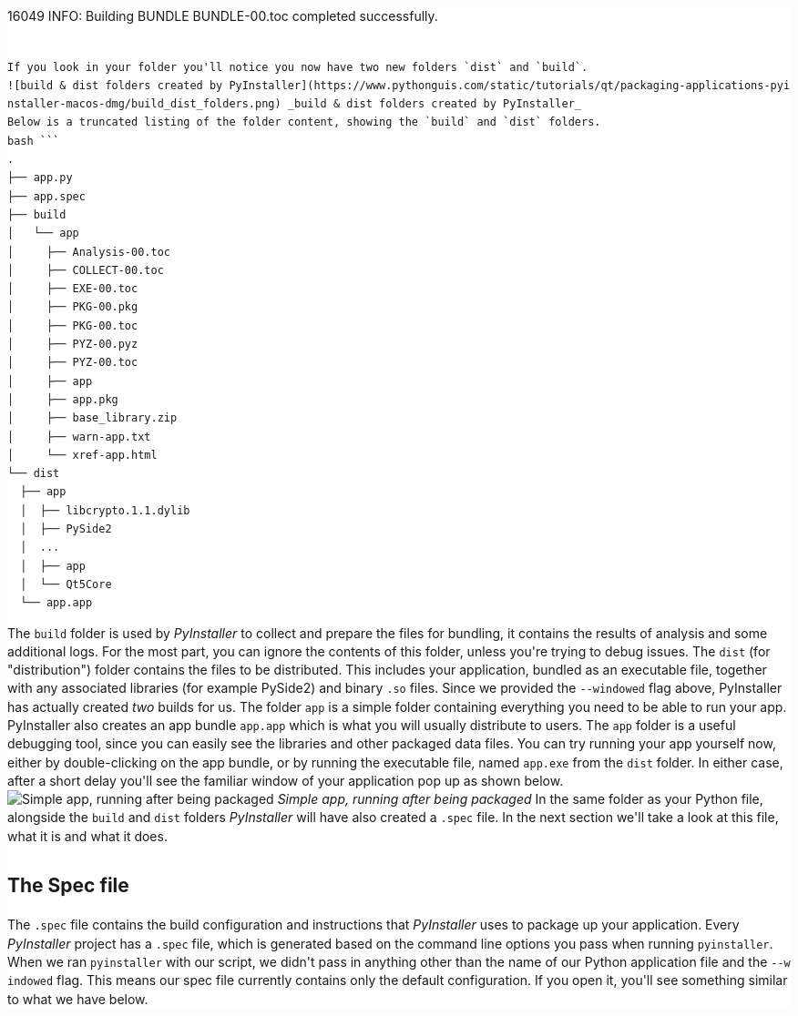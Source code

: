 16049 INFO: Building BUNDLE BUNDLE-00.toc completed successfully.

```

If you look in your folder you'll notice you now have two new folders `dist` and `build`.
![build & dist folders created by PyInstaller](https://www.pythonguis.com/static/tutorials/qt/packaging-applications-pyinstaller-macos-dmg/build_dist_folders.png) _build & dist folders created by PyInstaller_
Below is a truncated listing of the folder content, showing the `build` and `dist` folders.
bash ```
.
├── app.py
├── app.spec
├── build
│   └── app
│     ├── Analysis-00.toc
│     ├── COLLECT-00.toc
│     ├── EXE-00.toc
│     ├── PKG-00.pkg
│     ├── PKG-00.toc
│     ├── PYZ-00.pyz
│     ├── PYZ-00.toc
│     ├── app
│     ├── app.pkg
│     ├── base_library.zip
│     ├── warn-app.txt
│     └── xref-app.html
└── dist
  ├── app
  │  ├── libcrypto.1.1.dylib
  │  ├── PySide2
  │  ...
  │  ├── app
  │  └── Qt5Core
  └── app.app

```

The `build` folder is used by _PyInstaller_ to collect and prepare the files for bundling, it contains the results of analysis and some additional logs. For the most part, you can ignore the contents of this folder, unless you're trying to debug issues.
The `dist` (for "distribution") folder contains the files to be distributed. This includes your application, bundled as an executable file, together with any associated libraries (for example PySide2) and binary `.so` files.
Since we provided the `--windowed` flag above, PyInstaller has actually created _two_ builds for us. The folder `app` is a simple folder containing everything you need to be able to run your app. PyInstaller also creates an app bundle `app.app` which is what you will usually distribute to users.
The `app` folder is a useful debugging tool, since you can easily see the libraries and other packaged data files.
You can try running your app yourself now, either by double-clicking on the app bundle, or by running the executable file, named `app.exe` from the `dist` folder. In either case, after a short delay you'll see the familiar window of your application pop up as shown below.
![Simple app, running after being packaged](https://www.pythonguis.com/static/tutorials/qt/packaging-applications-pyinstaller-macos-dmg/basic_app.png) _Simple app, running after being packaged_
In the same folder as your Python file, alongside the `build` and `dist` folders _PyInstaller_ will have also created a `.spec` file. In the next section we'll take a look at this file, what it is and what it does.
## The Spec file
The `.spec` file contains the build configuration and instructions that _PyInstaller_ uses to package up your application. Every _PyInstaller_ project has a `.spec` file, which is generated based on the command line options you pass when running `pyinstaller`.
When we ran `pyinstaller` with our script, we didn't pass in anything other than the name of our Python application file and the `--windowed` flag. This means our spec file currently contains only the default configuration. If you open it, you'll see something similar to what we have below.